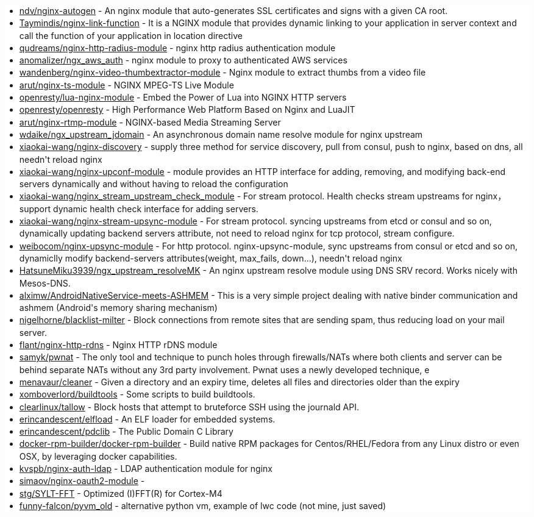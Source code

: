 - [ndv/nginx-autogen](https://github.com/ndv/nginx-autogen) - An nginx module that auto-generates SSL certificates and signs with a given CA root.
- [Taymindis/nginx-link-function](https://github.com/Taymindis/nginx-link-function) - It is a NGINX module that provides dynamic linking to your application in server context and call the function of your application in location directive
- [qudreams/nginx-http-radius-module](https://github.com/qudreams/nginx-http-radius-module) - nginx http radius authentication module
- [anomalizer/ngx_aws_auth](https://github.com/anomalizer/ngx_aws_auth) - nginx module to proxy to authenticated AWS services
- [wandenberg/nginx-video-thumbextractor-module](https://github.com/wandenberg/nginx-video-thumbextractor-module) - Nginx module to extract thumbs from a video file
- [arut/nginx-ts-module](https://github.com/arut/nginx-ts-module) - NGINX MPEG-TS Live Module
- [openresty/lua-nginx-module](https://github.com/openresty/lua-nginx-module) - Embed the Power of Lua into NGINX HTTP servers
- [openresty/openresty](https://github.com/openresty/openresty) - High Performance Web Platform Based on Nginx and LuaJIT
- [arut/nginx-rtmp-module](https://github.com/arut/nginx-rtmp-module) - NGINX-based Media Streaming Server
- [wdaike/ngx_upstream_jdomain](https://github.com/wdaike/ngx_upstream_jdomain) - An asynchronous domain name resolve module for nginx upstream
- [xiaokai-wang/nginx-discovery](https://github.com/xiaokai-wang/nginx-discovery) - supply three method for service discovery, pull from consul, push to nginx, based on dns, all needn't reload nginx
- [xiaokai-wang/nginx-upconf-module](https://github.com/xiaokai-wang/nginx-upconf-module) - module provides an HTTP interface for adding, removing, and modifying back-end servers dynamically and without having to reload the configuration
- [xiaokai-wang/nginx_stream_upstream_check_module](https://github.com/xiaokai-wang/nginx_stream_upstream_check_module) - For stream protocol. Health checks stream upstreams for nginx，support dynamic health check interface for adding servers.
- [xiaokai-wang/nginx-stream-upsync-module](https://github.com/xiaokai-wang/nginx-stream-upsync-module) - For stream protocol. syncing upstreams from etcd or consul and so on, dynamically updating backend servers attribute, not need to reload nginx for tcp protocol, stream configure.
- [weibocom/nginx-upsync-module](https://github.com/weibocom/nginx-upsync-module) - For http protocol. nginx-upsync-module, sync upstreams from consul or etcd and so on, dynamiclly modify backend-servers attributes(weight, max_fails, down...), needn't reload nginx
- [HatsuneMiku3939/ngx_upstream_resolveMK](https://github.com/HatsuneMiku3939/ngx_upstream_resolveMK) - An nginx upstream resolve module using DNS SRV record. Works nicely with Mesos-DNS.
- [alximw/AndroidNativeService-meets-ASHMEM](https://github.com/alximw/AndroidNativeService-meets-ASHMEM) - This is a very simple project dealing with native binder communication and ashmem (Android's  memory sharing mechanism)
- [nigelhorne/blacklist-milter](https://github.com/nigelhorne/blacklist-milter) - Block connections from remote sites that are sending spam, thus reducing load on your mail server.
- [flant/nginx-http-rdns](https://github.com/flant/nginx-http-rdns) - Nginx HTTP rDNS module
- [samyk/pwnat](https://github.com/samyk/pwnat) - The only tool and technique to punch holes through firewalls/NATs where both clients and server can be behind separate NATs without any 3rd party involvement. Pwnat uses a newly developed technique, e
- [menavaur/cleaner](https://github.com/menavaur/cleaner) - Given a directory and an expiry time, deletes all files and directories older than the expiry
- [xomboverlord/buildtools](https://github.com/xomboverlord/buildtools) - Some scripts to build buildtools.
- [clearlinux/tallow](https://github.com/clearlinux/tallow) - Block hosts that attempt to bruteforce SSH using the journald API.
- [erincandescent/elfload](https://github.com/erincandescent/elfload) - An ELF loader for embedded systems.
- [erincandescent/pdclib](https://github.com/erincandescent/pdclib) - The Public Domain C Library
- [docker-rpm-builder/docker-rpm-builder](https://github.com/docker-rpm-builder/docker-rpm-builder) - Build native RPM packages for Centos/RHEL/Fedora from any Linux distro or even OSX, by leveraging docker capabilities.
- [kvspb/nginx-auth-ldap](https://github.com/kvspb/nginx-auth-ldap) - LDAP authentication module for nginx
- [simaov/nginx-oauth2-module](https://github.com/simaov/nginx-oauth2-module) - 
- [stg/SYLT-FFT](https://github.com/stg/SYLT-FFT) - Optimized (I)FFT(R) for Cortex-M4
- [funny-falcon/pyvm_old](https://github.com/funny-falcon/pyvm_old) - alternative python vm, example of lwc code (not mine, just saved)